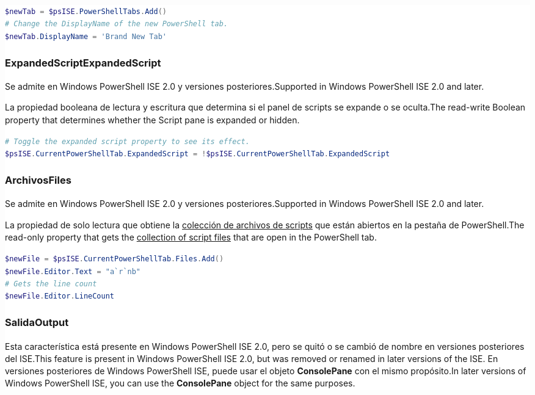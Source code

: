 ```powershell
$newTab = $psISE.PowerShellTabs.Add()
# Change the DisplayName of the new PowerShell tab.
$newTab.DisplayName = 'Brand New Tab'
```

### <a name="expandedscript"></a><span data-ttu-id="47c64-138">ExpandedScript</span><span class="sxs-lookup"><span data-stu-id="47c64-138">ExpandedScript</span></span>

<span data-ttu-id="47c64-139">Se admite en Windows PowerShell ISE 2.0 y versiones posteriores.</span><span class="sxs-lookup"><span data-stu-id="47c64-139">Supported in Windows PowerShell ISE 2.0 and later.</span></span>

<span data-ttu-id="47c64-140">La propiedad booleana de lectura y escritura que determina si el panel de scripts se expande o se oculta.</span><span class="sxs-lookup"><span data-stu-id="47c64-140">The read-write Boolean property that determines whether the Script pane is expanded or hidden.</span></span>

```powershell
# Toggle the expanded script property to see its effect.
$psISE.CurrentPowerShellTab.ExpandedScript = !$psISE.CurrentPowerShellTab.ExpandedScript
```

### <a name="files"></a><span data-ttu-id="47c64-141">Archivos</span><span class="sxs-lookup"><span data-stu-id="47c64-141">Files</span></span>

<span data-ttu-id="47c64-142">Se admite en Windows PowerShell ISE 2.0 y versiones posteriores.</span><span class="sxs-lookup"><span data-stu-id="47c64-142">Supported in Windows PowerShell ISE 2.0 and later.</span></span>

<span data-ttu-id="47c64-143">La propiedad de solo lectura que obtiene la [colección de archivos de scripts](The-ISEFileCollection-Object.md) que están abiertos en la pestaña de PowerShell.</span><span class="sxs-lookup"><span data-stu-id="47c64-143">The read-only property that gets the [collection of script files](The-ISEFileCollection-Object.md) that are open in the PowerShell tab.</span></span>

```powershell
$newFile = $psISE.CurrentPowerShellTab.Files.Add()
$newFile.Editor.Text = "a`r`nb"
# Gets the line count
$newFile.Editor.LineCount
```

### <a name="output"></a><span data-ttu-id="47c64-144">Salida</span><span class="sxs-lookup"><span data-stu-id="47c64-144">Output</span></span>

<span data-ttu-id="47c64-145">Esta característica está presente en Windows PowerShell ISE 2.0, pero se quitó o se cambió de nombre en versiones posteriores del ISE.</span><span class="sxs-lookup"><span data-stu-id="47c64-145">This feature is present in Windows PowerShell ISE 2.0, but was removed or renamed in later versions of the ISE.</span></span>  <span data-ttu-id="47c64-146">En versiones posteriores de Windows PowerShell ISE, puede usar el objeto **ConsolePane** con el mismo propósito.</span><span class="sxs-lookup"><span data-stu-id="47c64-146">In later versions of Windows PowerShell ISE, you can use the **ConsolePane** object for the same purposes.</span></span>
